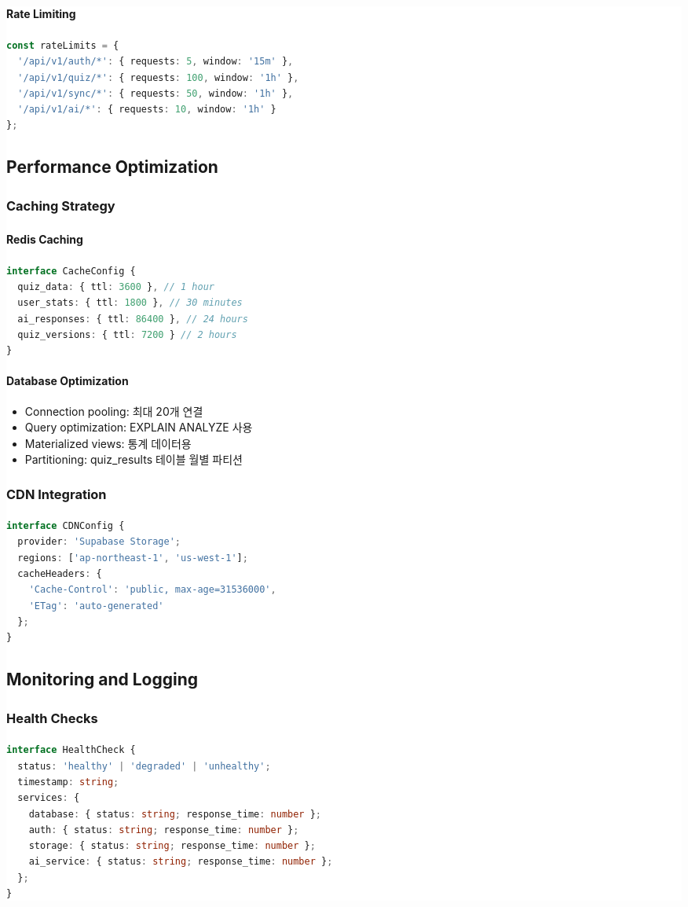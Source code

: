 #### Rate Limiting
```typescript
const rateLimits = {
  '/api/v1/auth/*': { requests: 5, window: '15m' },
  '/api/v1/quiz/*': { requests: 100, window: '1h' },
  '/api/v1/sync/*': { requests: 50, window: '1h' },
  '/api/v1/ai/*': { requests: 10, window: '1h' }
};
```

## Performance Optimization

### Caching Strategy

#### Redis Caching
```typescript
interface CacheConfig {
  quiz_data: { ttl: 3600 }, // 1 hour
  user_stats: { ttl: 1800 }, // 30 minutes
  ai_responses: { ttl: 86400 }, // 24 hours
  quiz_versions: { ttl: 7200 } // 2 hours
}
```

#### Database Optimization
- Connection pooling: 최대 20개 연결
- Query optimization: EXPLAIN ANALYZE 사용
- Materialized views: 통계 데이터용
- Partitioning: quiz_results 테이블 월별 파티션

### CDN Integration
```typescript
interface CDNConfig {
  provider: 'Supabase Storage';
  regions: ['ap-northeast-1', 'us-west-1'];
  cacheHeaders: {
    'Cache-Control': 'public, max-age=31536000',
    'ETag': 'auto-generated'
  };
}
```

## Monitoring and Logging

### Health Checks
```typescript
interface HealthCheck {
  status: 'healthy' | 'degraded' | 'unhealthy';
  timestamp: string;
  services: {
    database: { status: string; response_time: number };
    auth: { status: string; response_time: number };
    storage: { status: string; response_time: number };
    ai_service: { status: string; response_time: number };
  };
}
```
